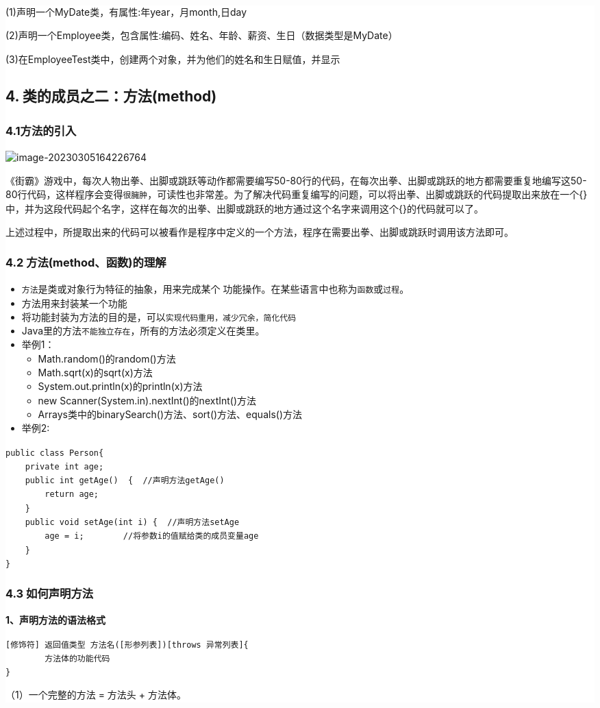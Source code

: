 (1)声明一个MyDate类，有属性:年year，月month,日day

(2)声明一个Employee类，包含属性:编码、姓名、年龄、薪资、生日（数据类型是MyDate）

(3)在EmployeeTest类中，创建两个对象，并为他们的姓名和生日赋值，并显示

## 4. 类的成员之二：方法(method)

### 4.1方法的引入

![image-20230305164226764](https://gitee.com/try-to-be-better/cloud-images/raw/master/img/image-20230305164226764.png)

《街霸》游戏中，每次人物出拳、出脚或跳跃等动作都需要编写50-80行的代码，在每次出拳、出脚或跳跃的地方都需要重复地编写这50-80行代码，这样程序会变得`很臃肿`，可读性也非常差。为了解决代码重复编写的问题，可以将出拳、出脚或跳跃的代码提取出来放在一个{}中，并为这段代码起个名字，这样在每次的出拳、出脚或跳跃的地方通过这个名字来调用这个{}的代码就可以了。

上述过程中，所提取出来的代码可以被看作是程序中定义的一个方法，程序在需要出拳、出脚或跳跃时调用该方法即可。

### 4.2 方法(method、函数)的理解

- `方法`是类或对象行为特征的抽象，用来完成某个 功能操作。在某些语言中也称为`函数`或`过程`。 
- 方法用来封装某一个功能
- 将功能封装为方法的目的是，可以`实现代码重用，减少冗余，简化代码`
- Java里的方法`不能独立存在`，所有的方法必须定义在类里。
- 举例1：
  - Math.random()的random()方法
  - Math.sqrt(x)的sqrt(x)方法
  - System.out.println(x)的println(x)方法
  - new Scanner(System.in).nextInt()的nextInt()方法
  - Arrays类中的binarySearch()方法、sort()方法、equals()方法
- 举例2:

```
public class Person{
    private int age;
    public int getAge()  {  //声明方法getAge()
		return age; 
    }
    public void setAge(int i) {  //声明方法setAge
		age = i;        //将参数i的值赋给类的成员变量age
    }
}
```

### 4.3 如何声明方法

**1、声明方法的语法格式**

```
[修饰符] 返回值类型 方法名([形参列表])[throws 异常列表]{
        方法体的功能代码
}
```

（1）一个完整的方法 = 方法头 + 方法体。
